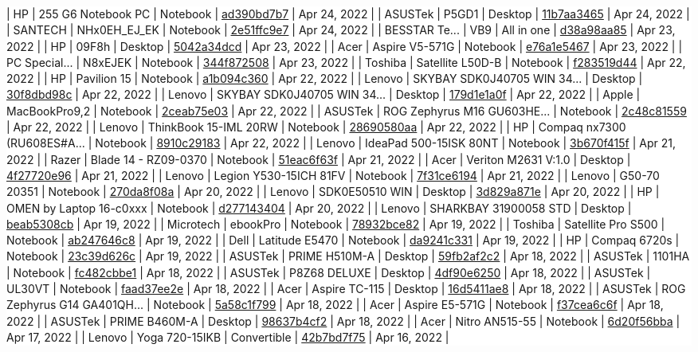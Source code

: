 | HP            | 255 G6 Notebook PC          | Notebook    | [ad390bd7b7](https://linux-hardware.org/?probe=ad390bd7b7) | Apr 24, 2022 |
| ASUSTek       | P5GD1                       | Desktop     | [11b7aa3465](https://linux-hardware.org/?probe=11b7aa3465) | Apr 24, 2022 |
| SANTECH       | NHx0EH_EJ_EK                | Notebook    | [2e51ffc9e7](https://linux-hardware.org/?probe=2e51ffc9e7) | Apr 24, 2022 |
| BESSTAR Te... | VB9                         | All in one  | [d38a98aa85](https://linux-hardware.org/?probe=d38a98aa85) | Apr 23, 2022 |
| HP            | 09F8h                       | Desktop     | [5042a34dcd](https://linux-hardware.org/?probe=5042a34dcd) | Apr 23, 2022 |
| Acer          | Aspire V5-571G              | Notebook    | [e76a1e5467](https://linux-hardware.org/?probe=e76a1e5467) | Apr 23, 2022 |
| PC Special... | N8xEJEK                     | Notebook    | [344f872508](https://linux-hardware.org/?probe=344f872508) | Apr 23, 2022 |
| Toshiba       | Satellite L50D-B            | Notebook    | [f283519d44](https://linux-hardware.org/?probe=f283519d44) | Apr 22, 2022 |
| HP            | Pavilion 15                 | Notebook    | [a1b094c360](https://linux-hardware.org/?probe=a1b094c360) | Apr 22, 2022 |
| Lenovo        | SKYBAY SDK0J40705 WIN 34... | Desktop     | [30f8dbd98c](https://linux-hardware.org/?probe=30f8dbd98c) | Apr 22, 2022 |
| Lenovo        | SKYBAY SDK0J40705 WIN 34... | Desktop     | [179d1e1a0f](https://linux-hardware.org/?probe=179d1e1a0f) | Apr 22, 2022 |
| Apple         | MacBookPro9,2               | Notebook    | [2ceab75e03](https://linux-hardware.org/?probe=2ceab75e03) | Apr 22, 2022 |
| ASUSTek       | ROG Zephyrus M16 GU603HE... | Notebook    | [2c48c81559](https://linux-hardware.org/?probe=2c48c81559) | Apr 22, 2022 |
| Lenovo        | ThinkBook 15-IML 20RW       | Notebook    | [28690580aa](https://linux-hardware.org/?probe=28690580aa) | Apr 22, 2022 |
| HP            | Compaq nx7300 (RU608ES#A... | Notebook    | [8910c29183](https://linux-hardware.org/?probe=8910c29183) | Apr 22, 2022 |
| Lenovo        | IdeaPad 500-15ISK 80NT      | Notebook    | [3b670f415f](https://linux-hardware.org/?probe=3b670f415f) | Apr 21, 2022 |
| Razer         | Blade 14 - RZ09-0370        | Notebook    | [51eac6f63f](https://linux-hardware.org/?probe=51eac6f63f) | Apr 21, 2022 |
| Acer          | Veriton M2631 V:1.0         | Desktop     | [4f27720e96](https://linux-hardware.org/?probe=4f27720e96) | Apr 21, 2022 |
| Lenovo        | Legion Y530-15ICH 81FV      | Notebook    | [7f31ce6194](https://linux-hardware.org/?probe=7f31ce6194) | Apr 21, 2022 |
| Lenovo        | G50-70 20351                | Notebook    | [270da8f08a](https://linux-hardware.org/?probe=270da8f08a) | Apr 20, 2022 |
| Lenovo        | SDK0E50510 WIN              | Desktop     | [3d829a871e](https://linux-hardware.org/?probe=3d829a871e) | Apr 20, 2022 |
| HP            | OMEN by Laptop 16-c0xxx     | Notebook    | [d277143404](https://linux-hardware.org/?probe=d277143404) | Apr 20, 2022 |
| Lenovo        | SHARKBAY 31900058 STD       | Desktop     | [beab5308cb](https://linux-hardware.org/?probe=beab5308cb) | Apr 19, 2022 |
| Microtech     | ebookPro                    | Notebook    | [78932bce82](https://linux-hardware.org/?probe=78932bce82) | Apr 19, 2022 |
| Toshiba       | Satellite Pro S500          | Notebook    | [ab247646c8](https://linux-hardware.org/?probe=ab247646c8) | Apr 19, 2022 |
| Dell          | Latitude E5470              | Notebook    | [da9241c331](https://linux-hardware.org/?probe=da9241c331) | Apr 19, 2022 |
| HP            | Compaq 6720s                | Notebook    | [23c39d626c](https://linux-hardware.org/?probe=23c39d626c) | Apr 19, 2022 |
| ASUSTek       | PRIME H510M-A               | Desktop     | [59fb2af2c2](https://linux-hardware.org/?probe=59fb2af2c2) | Apr 18, 2022 |
| ASUSTek       | 1101HA                      | Notebook    | [fc482cbbe1](https://linux-hardware.org/?probe=fc482cbbe1) | Apr 18, 2022 |
| ASUSTek       | P8Z68 DELUXE                | Desktop     | [4df90e6250](https://linux-hardware.org/?probe=4df90e6250) | Apr 18, 2022 |
| ASUSTek       | UL30VT                      | Notebook    | [faad37ee2e](https://linux-hardware.org/?probe=faad37ee2e) | Apr 18, 2022 |
| Acer          | Aspire TC-115               | Desktop     | [16d5411ae8](https://linux-hardware.org/?probe=16d5411ae8) | Apr 18, 2022 |
| ASUSTek       | ROG Zephyrus G14 GA401QH... | Notebook    | [5a58c1f799](https://linux-hardware.org/?probe=5a58c1f799) | Apr 18, 2022 |
| Acer          | Aspire E5-571G              | Notebook    | [f37cea6c6f](https://linux-hardware.org/?probe=f37cea6c6f) | Apr 18, 2022 |
| ASUSTek       | PRIME B460M-A               | Desktop     | [98637b4cf2](https://linux-hardware.org/?probe=98637b4cf2) | Apr 18, 2022 |
| Acer          | Nitro AN515-55              | Notebook    | [6d20f56bba](https://linux-hardware.org/?probe=6d20f56bba) | Apr 17, 2022 |
| Lenovo        | Yoga 720-15IKB              | Convertible | [42b7bd7f75](https://linux-hardware.org/?probe=42b7bd7f75) | Apr 16, 2022 |
